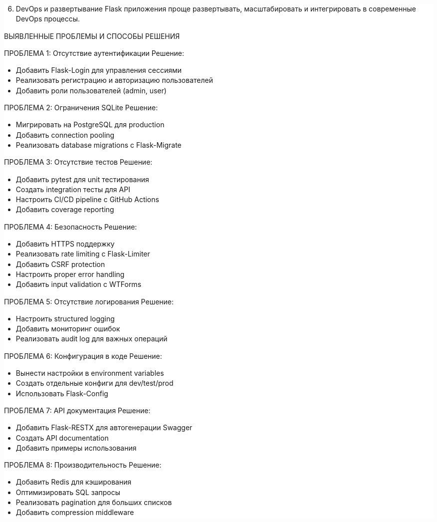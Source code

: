 6. DevOps и развертывание
Flask приложения проще развертывать, масштабировать и интегрировать в современные DevOps процессы.

ВЫЯВЛЕННЫЕ ПРОБЛЕМЫ И СПОСОБЫ РЕШЕНИЯ

ПРОБЛЕМА 1: Отсутствие аутентификации
Решение:
- Добавить Flask-Login для управления сессиями
- Реализовать регистрацию и авторизацию пользователей
- Добавить роли пользователей (admin, user)

ПРОБЛЕМА 2: Ограничения SQLite
Решение:
- Мигрировать на PostgreSQL для production
- Добавить connection pooling
- Реализовать database migrations с Flask-Migrate

ПРОБЛЕМА 3: Отсутствие тестов
Решение:
- Добавить pytest для unit тестирования
- Создать integration тесты для API
- Настроить CI/CD pipeline с GitHub Actions
- Добавить coverage reporting

ПРОБЛЕМА 4: Безопасность
Решение:
- Добавить HTTPS поддержку
- Реализовать rate limiting с Flask-Limiter
- Добавить CSRF protection
- Настроить proper error handling
- Добавить input validation с WTForms

ПРОБЛЕМА 5: Отсутствие логирования
Решение:
- Настроить structured logging
- Добавить мониторинг ошибок
- Реализовать audit log для важных операций

ПРОБЛЕМА 6: Конфигурация в коде
Решение:
- Вынести настройки в environment variables
- Создать отдельные конфиги для dev/test/prod
- Использовать Flask-Config

ПРОБЛЕМА 7: API документация
Решение:
- Добавить Flask-RESTX для автогенерации Swagger
- Создать API documentation
- Добавить примеры использования

ПРОБЛЕМА 8: Производительность
Решение:
- Добавить Redis для кэширования
- Оптимизировать SQL запросы
- Реализовать pagination для больших списков
- Добавить compression middleware
